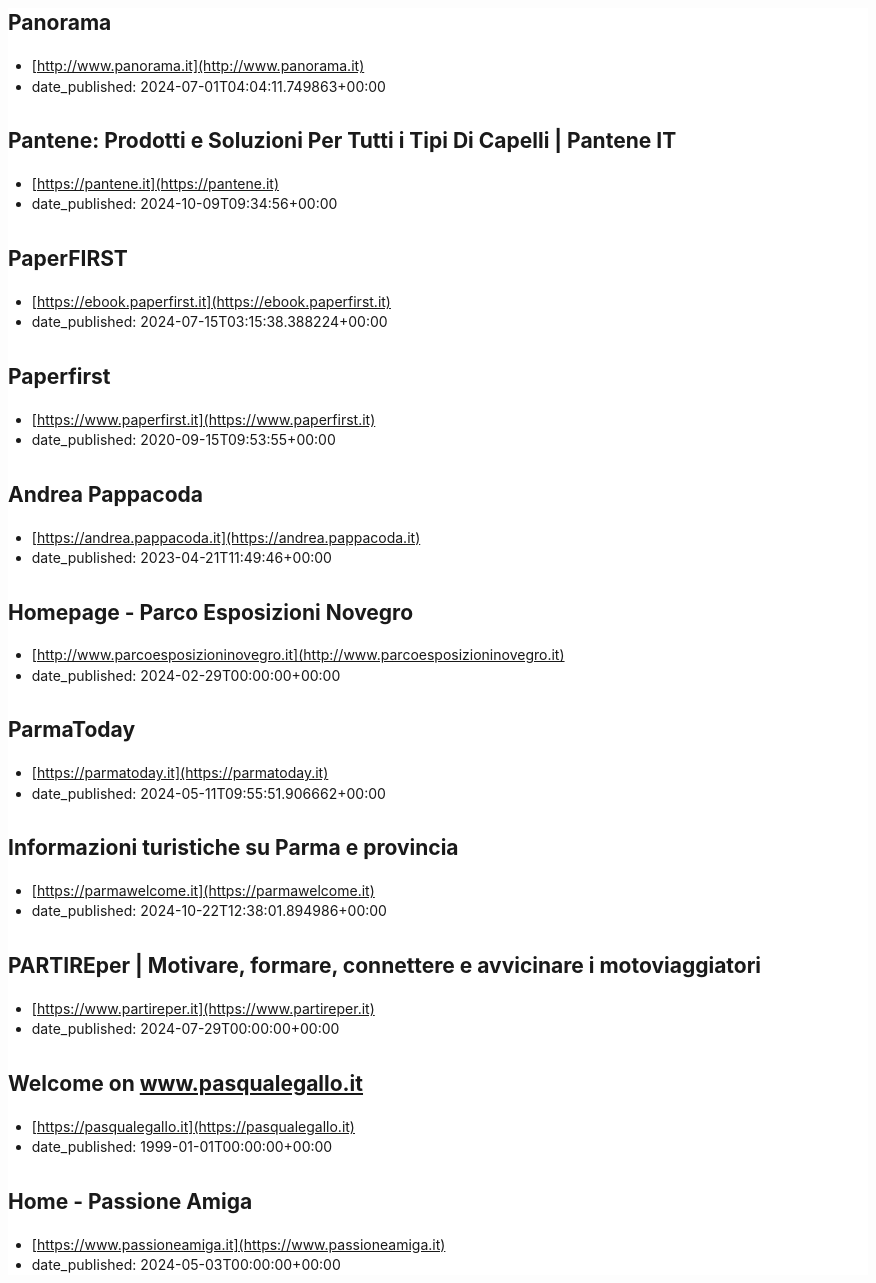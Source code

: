  ## Panorama
 - [http://www.panorama.it](http://www.panorama.it)
 - date_published: 2024-07-01T04:04:11.749863+00:00

 ## Pantene: Prodotti e Soluzioni Per Tutti i Tipi Di Capelli | Pantene IT
 - [https://pantene.it](https://pantene.it)
 - date_published: 2024-10-09T09:34:56+00:00

 ## PaperFIRST
 - [https://ebook.paperfirst.it](https://ebook.paperfirst.it)
 - date_published: 2024-07-15T03:15:38.388224+00:00

 ## Paperfirst
 - [https://www.paperfirst.it](https://www.paperfirst.it)
 - date_published: 2020-09-15T09:53:55+00:00

 ## Andrea Pappacoda
 - [https://andrea.pappacoda.it](https://andrea.pappacoda.it)
 - date_published: 2023-04-21T11:49:46+00:00

 ## Homepage - Parco Esposizioni Novegro
 - [http://www.parcoesposizioninovegro.it](http://www.parcoesposizioninovegro.it)
 - date_published: 2024-02-29T00:00:00+00:00

 ## ParmaToday
 - [https://parmatoday.it](https://parmatoday.it)
 - date_published: 2024-05-11T09:55:51.906662+00:00

 ## Informazioni turistiche su Parma e provincia
 - [https://parmawelcome.it](https://parmawelcome.it)
 - date_published: 2024-10-22T12:38:01.894986+00:00

 ## PARTIREper | Motivare, formare, connettere e avvicinare i motoviaggiatori
 - [https://www.partireper.it](https://www.partireper.it)
 - date_published: 2024-07-29T00:00:00+00:00

 ## Welcome on www.pasqualegallo.it
 - [https://pasqualegallo.it](https://pasqualegallo.it)
 - date_published: 1999-01-01T00:00:00+00:00

 ## Home - Passione Amiga
 - [https://www.passioneamiga.it](https://www.passioneamiga.it)
 - date_published: 2024-05-03T00:00:00+00:00
